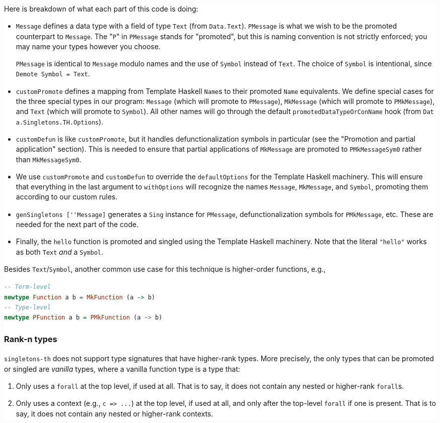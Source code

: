 Here is breakdown of what each part of this code is doing:

* `Message` defines a data type with a field of type `Text` (from
  `Data.Text`). `PMessage` is what we wish to be the promoted counterpart to
  `Message`. The "`P`" in `PMessage` stands for "promoted", but this is naming
  convention is not strictly enforced; you may name your types however you
  choose.

  `PMessage` is identical to `Message` modulo names and the use of `Symbol`
  instead of `Text`. The choice of `Symbol` is intentional, since
  `Demote Symbol = Text`.
* `customPromote` defines a mapping from Template Haskell `Name`s to their
  promoted `Name` equivalents. We define special cases for the three special
  types in our program: `Message` (which will promote to `PMessage`),
  `MkMessage` (which will promote to `PMkMessage`), and `Text` (which will
  promote to `Symbol`). All other names will go through the default
  `promotedDataTypeOrConName` hook (from `Data.Singletons.TH.Options`).
* `customDefun` is like `customPromote`, but it handles defunctionalization
  symbols in particular (see the "Promotion and partial application" section).
  This is needed to ensure that partial applications of `MkMessage` are promoted
  to `PMkMessageSym0` rather than `MkMessageSym0`.
* We use `customPromote` and `customDefun` to override the `defaultOptions`
  for the Template Haskell machinery. This will ensure that everything in the
  last argument to `withOptions` will recognize the names `Message`,
  `MkMessage`, and `Symbol`, promoting them according to our custom rules.
* `genSingletons [''Message]` generates a `Sing` instance for `PMessage`,
  defunctionalization symbols for `PMkMessage`, etc. These are needed for the
  next part of the code.
* Finally, the `hello` function is promoted and singled using the Template
  Haskell machinery. Note that the literal `"hello"` works as both `Text` _and_
  a `Symbol`.

Besides `Text`/`Symbol`, another common use case for this technique is
higher-order functions, e.g.,

```hs
-- Term-level
newtype Function a b = MkFunction (a -> b)
-- Type-level
newtype PFunction a b = PMkFunction (a ~> b)
```

### Rank-n types

`singletons-th` does not support type signatures that have higher-rank types.
More precisely, the only types that can be promoted or singled are
_vanilla_ types,  where a vanilla function type is a type that:

1. Only uses a `forall` at the top level, if used at all. That is to say, it
   does not contain any nested or higher-rank `forall`s.

2. Only uses a context (e.g., `c => ...`) at the top level, if used at all,
   and only after the top-level `forall` if one is present. That is to say,
   it does not contain any nested or higher-rank contexts.
